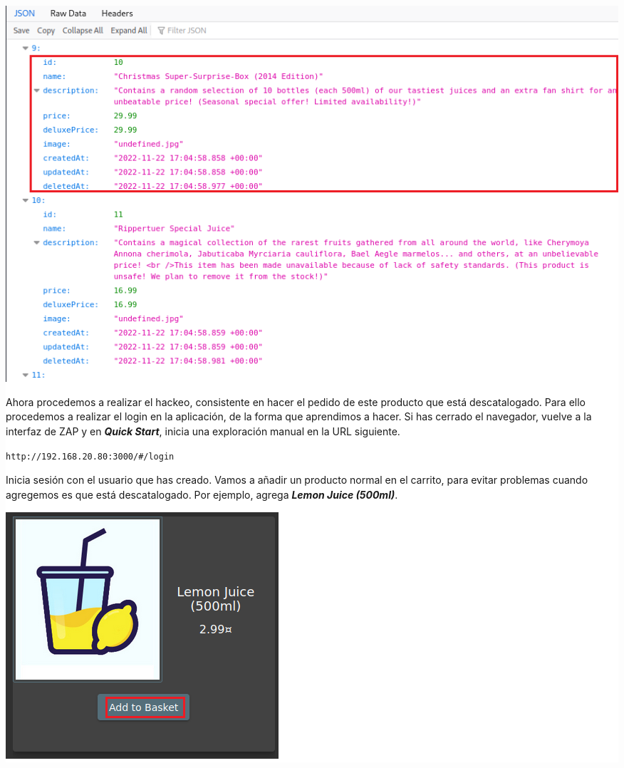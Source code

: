 ![Christmas](../img/lab-25-D/202211222100.png)


Ahora procedemos a realizar el hackeo, consistente en hacer el pedido de este producto que está descatalogado. Para ello procedemos a realizar el login en la aplicación, de la forma que aprendimos a hacer. Si has cerrado el navegador, vuelve a la interfaz de ZAP y en ***Quick Start***, inicia una exploración manual en la URL siguiente.
```
http://192.168.20.80:3000/#/login
```

Inicia sesión con el usuario que has creado. Vamos a añadir un producto normal en el carrito, para evitar problemas cuando agregemos es que está descatalogado. Por ejemplo, agrega ***Lemon Juice (500ml)***.

![Lemon Juice](../img/lab-25-D/202211231924.png)
